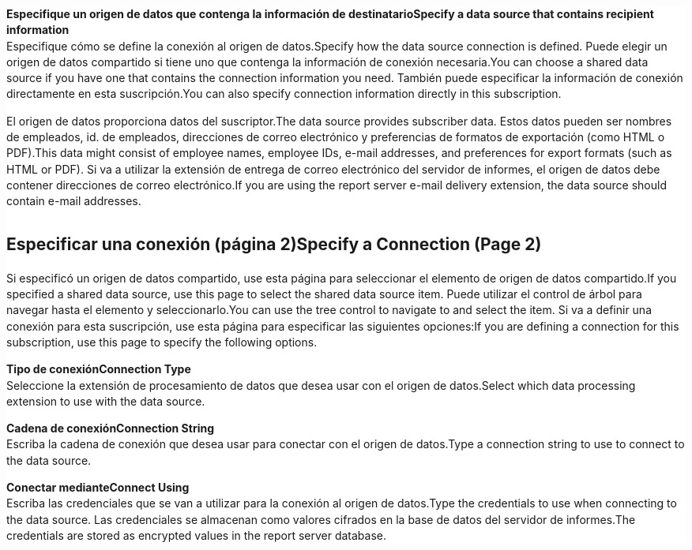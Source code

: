  <span data-ttu-id="a581f-141">**Especifique un origen de datos que contenga la información de destinatario**</span><span class="sxs-lookup"><span data-stu-id="a581f-141">**Specify a data source that contains recipient information**</span></span>  
 <span data-ttu-id="a581f-142">Especifique cómo se define la conexión al origen de datos.</span><span class="sxs-lookup"><span data-stu-id="a581f-142">Specify how the data source connection is defined.</span></span> <span data-ttu-id="a581f-143">Puede elegir un origen de datos compartido si tiene uno que contenga la información de conexión necesaria.</span><span class="sxs-lookup"><span data-stu-id="a581f-143">You can choose a shared data source if you have one that contains the connection information you need.</span></span> <span data-ttu-id="a581f-144">También puede especificar la información de conexión directamente en esta suscripción.</span><span class="sxs-lookup"><span data-stu-id="a581f-144">You can also specify connection information directly in this subscription.</span></span>  
  
 <span data-ttu-id="a581f-145">El origen de datos proporciona datos del suscriptor.</span><span class="sxs-lookup"><span data-stu-id="a581f-145">The data source provides subscriber data.</span></span> <span data-ttu-id="a581f-146">Estos datos pueden ser nombres de empleados, id. de empleados, direcciones de correo electrónico y preferencias de formatos de exportación (como HTML o PDF).</span><span class="sxs-lookup"><span data-stu-id="a581f-146">This data might consist of employee names, employee IDs, e-mail addresses, and preferences for export formats (such as HTML or PDF).</span></span> <span data-ttu-id="a581f-147">Si va a utilizar la extensión de entrega de correo electrónico del servidor de informes, el origen de datos debe contener direcciones de correo electrónico.</span><span class="sxs-lookup"><span data-stu-id="a581f-147">If you are using the report server e-mail delivery extension, the data source should contain e-mail addresses.</span></span>  
  
## <a name="specify-a-connection-page-2"></a><span data-ttu-id="a581f-148">Especificar una conexión (página 2)</span><span class="sxs-lookup"><span data-stu-id="a581f-148">Specify a Connection (Page 2)</span></span>  
 <span data-ttu-id="a581f-149">Si especificó un origen de datos compartido, use esta página para seleccionar el elemento de origen de datos compartido.</span><span class="sxs-lookup"><span data-stu-id="a581f-149">If you specified a shared data source, use this page to select the shared data source item.</span></span> <span data-ttu-id="a581f-150">Puede utilizar el control de árbol para navegar hasta el elemento y seleccionarlo.</span><span class="sxs-lookup"><span data-stu-id="a581f-150">You can use the tree control to navigate to and select the item.</span></span> <span data-ttu-id="a581f-151">Si va a definir una conexión para esta suscripción, use esta página para especificar las siguientes opciones:</span><span class="sxs-lookup"><span data-stu-id="a581f-151">If you are defining a connection for this subscription, use this page to specify the following options.</span></span>  
  
 <span data-ttu-id="a581f-152">**Tipo de conexión**</span><span class="sxs-lookup"><span data-stu-id="a581f-152">**Connection Type**</span></span>  
 <span data-ttu-id="a581f-153">Seleccione la extensión de procesamiento de datos que desea usar con el origen de datos.</span><span class="sxs-lookup"><span data-stu-id="a581f-153">Select which data processing extension to use with the data source.</span></span>  
  
 <span data-ttu-id="a581f-154">**Cadena de conexión**</span><span class="sxs-lookup"><span data-stu-id="a581f-154">**Connection String**</span></span>  
 <span data-ttu-id="a581f-155">Escriba la cadena de conexión que desea usar para conectar con el origen de datos.</span><span class="sxs-lookup"><span data-stu-id="a581f-155">Type a connection string to use to connect to the data source.</span></span>  
  
 <span data-ttu-id="a581f-156">**Conectar mediante**</span><span class="sxs-lookup"><span data-stu-id="a581f-156">**Connect Using**</span></span>  
 <span data-ttu-id="a581f-157">Escriba las credenciales que se van a utilizar para la conexión al origen de datos.</span><span class="sxs-lookup"><span data-stu-id="a581f-157">Type the credentials to use when connecting to the data source.</span></span> <span data-ttu-id="a581f-158">Las credenciales se almacenan como valores cifrados en la base de datos del servidor de informes.</span><span class="sxs-lookup"><span data-stu-id="a581f-158">The credentials are stored as encrypted values in the report server database.</span></span>  
  